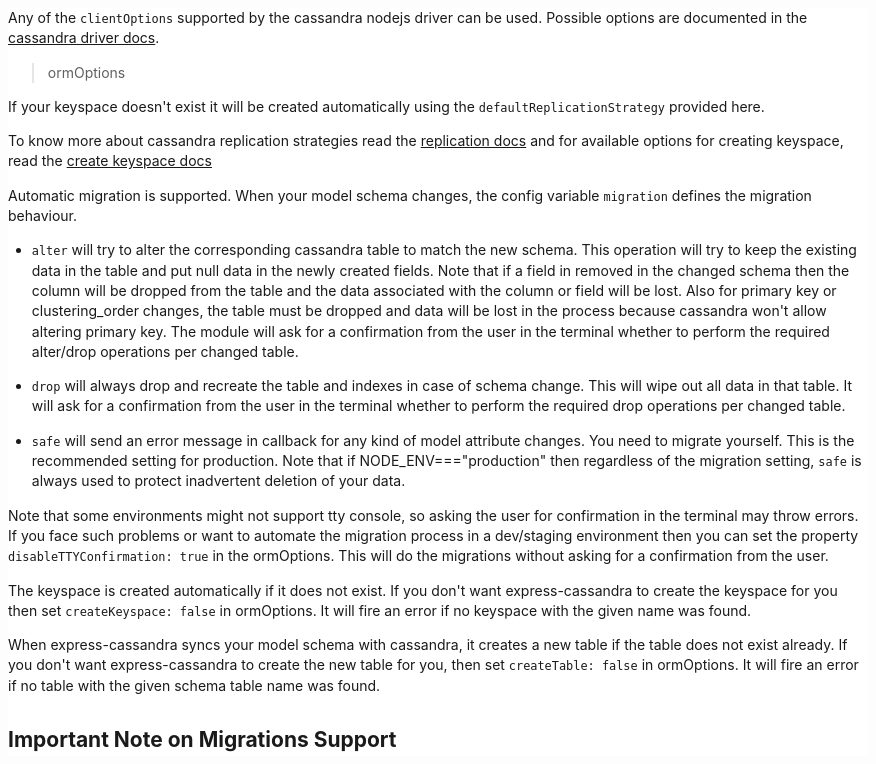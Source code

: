 Any of the `clientOptions` supported by the cassandra nodejs driver can be used. Possible options are documented in the [cassandra driver docs](http://docs.datastax.com/en/developer/nodejs-driver/4.6/api/type.ClientOptions/).


> ormOptions

If your keyspace doesn't exist it will be created automatically using the `defaultReplicationStrategy` provided here.

To know more about cassandra replication strategies read the [replication docs](http://docs.datastax.com/en/cassandra/3.0/cassandra/architecture/archDataDistributeReplication.html) and for available options for creating keyspace, read the [create keyspace docs](https://docs.datastax.com/en/cql/3.3/cql/cql_reference/cqlCreateKeyspace.html#cqlCreateKeyspace__description)

Automatic migration is supported. When your model schema changes, the config variable `migration` defines the migration behaviour.

* `alter` will try to alter the corresponding cassandra table to match
the new schema. This operation will try to keep the existing data in
the table and put null data in the newly created fields. Note that if
a field in removed in the changed schema then the column will be
dropped from the table and the data associated with the column or
field will be lost. Also for primary key or clustering_order changes,
the table must be dropped and data will be lost in the process because
cassandra won't allow altering primary key. The module will ask for a
confirmation from the user in the terminal whether to perform the
required alter/drop operations per changed table.

* `drop` will always drop and recreate the table and indexes in case
of schema change. This will wipe out all data in that table. It will
ask for a confirmation from the user in the terminal whether to perform
the required drop operations per changed table.

* `safe` will send an error message in callback for any kind of model
attribute changes. You need to migrate yourself. This is the recommended
setting for production. Note that if NODE_ENV==="production" then
regardless of the migration setting, `safe` is always used to protect
inadvertent deletion of your data.

Note that some environments might not support tty console, so asking the user for confirmation in the terminal may throw errors. If you face such problems or want to automate the migration process in a dev/staging environment then you can set the property `disableTTYConfirmation: true` in the ormOptions. This will do the migrations without asking for a confirmation from the user.

The keyspace is created automatically if it does not exist. If you don't want express-cassandra to create the keyspace for you then set `createKeyspace: false` in ormOptions. It will fire an error if no keyspace with the given name was found.

When express-cassandra syncs your model schema with cassandra, it creates a new table if the table does not exist already. If you don't want express-cassandra to create the new table for you, then set `createTable: false` in ormOptions. It will fire an error if no table with the given schema table name was found.


## Important Note on Migrations Support
